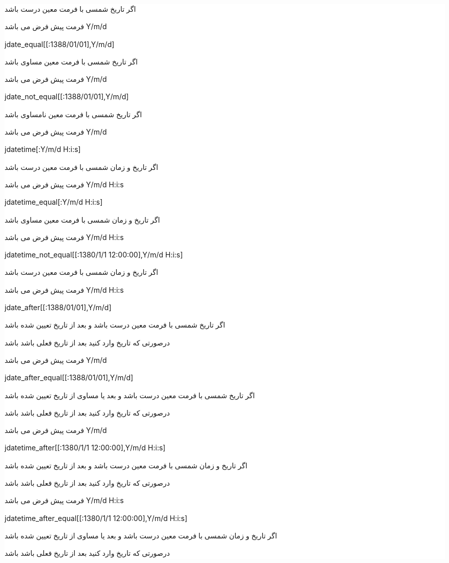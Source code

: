 اگر تاریخ شمسی با فرمت معین درست باشد

فرمت پیش فرض می باشد  Y/m/d

jdate_equal[[:1388/01/01],Y/m/d]

اگر تاریخ شمسی با فرمت معین مساوی باشد

فرمت پیش فرض می باشد  Y/m/d


jdate_not_equal[[:1388/01/01],Y/m/d]

اگر تاریخ شمسی با فرمت معین نامساوی باشد

فرمت پیش فرض می باشد  Y/m/d


jdatetime[:Y/m/d H:i:s]

اگر تاریخ و زمان شمسی با فرمت معین درست باشد

فرمت پیش فرض می باشد  Y/m/d H:i:s

jdatetime_equal[:Y/m/d H:i:s]

اگر تاریخ و زمان شمسی با فرمت معین مساوی باشد

فرمت پیش فرض می باشد  Y/m/d H:i:s


jdatetime_not_equal[[:1380/1/1 12:00:00],Y/m/d H:i:s]

اگر تاریخ و زمان شمسی با فرمت معین درست باشد

فرمت پیش فرض می باشد  Y/m/d H:i:s

jdate_after[[:1388/01/01],Y/m/d]

اگر تاریخ شمسی با فرمت معین درست باشد و بعد از تاریخ تعیین شده باشد

درصورتی که تاریخ وارد کنید بعد از تاریخ فعلی باشد باشد

فرمت پیش فرض می باشد  Y/m/d

jdate_after_equal[[:1388/01/01],Y/m/d]

اگر تاریخ شمسی با فرمت معین درست باشد و بعد یا مساوی از تاریخ تعیین شده باشد

درصورتی که تاریخ وارد کنید بعد از تاریخ فعلی باشد باشد

فرمت پیش فرض می باشد  Y/m/d

jdatetime_after[[:1380/1/1 12:00:00],Y/m/d H:i:s]

اگر تاریخ و زمان شمسی با فرمت معین درست باشد و بعد از تاریخ تعیین شده باشد

درصورتی که تاریخ وارد کنید بعد از تاریخ فعلی باشد باشد

فرمت پیش فرض می باشد  Y/m/d H:i:s

jdatetime_after_equal[[:1380/1/1 12:00:00],Y/m/d H:i:s]

اگر تاریخ و زمان شمسی با فرمت معین درست باشد و بعد یا مساوی از تاریخ تعیین شده باشد

درصورتی که تاریخ وارد کنید بعد از تاریخ فعلی باشد باشد
